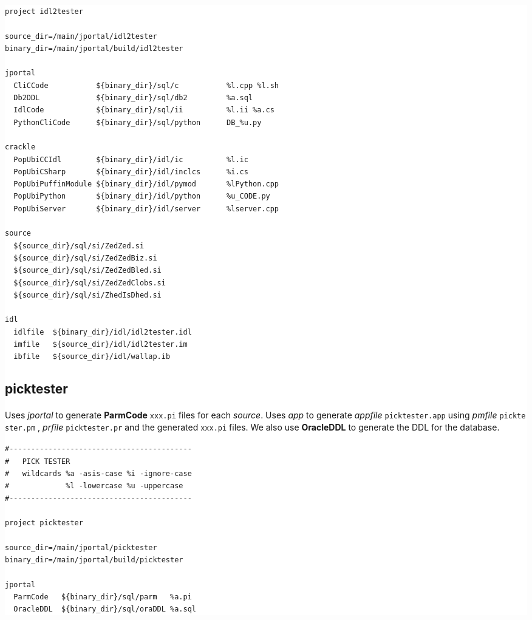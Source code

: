     project idl2tester

    source_dir=/main/jportal/idl2tester
    binary_dir=/main/jportal/build/idl2tester

    jportal
      CliCCode           ${binary_dir}/sql/c           %l.cpp %l.sh
      Db2DDL             ${binary_dir}/sql/db2         %a.sql
      IdlCode            ${binary_dir}/sql/ii          %l.ii %a.cs
      PythonCliCode      ${binary_dir}/sql/python      DB_%u.py

    crackle  
      PopUbiCCIdl        ${binary_dir}/idl/ic          %l.ic
      PopUbiCSharp       ${binary_dir}/idl/inclcs      %i.cs
      PopUbiPuffinModule ${binary_dir}/idl/pymod       %lPython.cpp
      PopUbiPython       ${binary_dir}/idl/python      %u_CODE.py
      PopUbiServer       ${binary_dir}/idl/server      %lserver.cpp

    source
      ${source_dir}/sql/si/ZedZed.si
      ${source_dir}/sql/si/ZedZedBiz.si
      ${source_dir}/sql/si/ZedZedBled.si
      ${source_dir}/sql/si/ZedZedClobs.si
      ${source_dir}/sql/si/ZhedIsDhed.si

    idl        
      idlfile  ${binary_dir}/idl/idl2tester.idl
      imfile   ${source_dir}/idl/idl2tester.im
      ibfile   ${source_dir}/idl/wallap.ib

## picktester

Uses *jportal* to generate **ParmCode** `xxx.pi` files for each *source*. Uses *app* to generate *appfile* `picktester.app` using *pmfile* `picktester.pm` , *prfile* `picktester.pr` and the generated `xxx.pi` files. We also use **OracleDDL** to generate the DDL for the database.

    #------------------------------------------
    #   PICK TESTER
    #   wildcards %a -asis-case %i -ignore-case
    #             %l -lowercase %u -uppercase
    #------------------------------------------

    project picktester

    source_dir=/main/jportal/picktester
    binary_dir=/main/jportal/build/picktester

    jportal
      ParmCode   ${binary_dir}/sql/parm   %a.pi
      OracleDDL  ${binary_dir}/sql/oraDDL %a.sql
